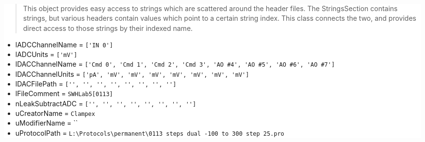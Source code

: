 > This object provides easy access to strings which are scattered around     the header files. The StringsSection contains strings, but various headers     contain values which point to a certain string index. This class connects     the two, and provides direct access to those strings by their indexed name. 

* lADCChannelName = `['IN 0']`
* lADCUnits = `['mV']`
* lDACChannelName = `['Cmd 0', 'Cmd 1', 'Cmd 2', 'Cmd 3', 'AO #4', 'AO #5', 'AO #6', 'AO #7']`
* lDACChannelUnits = `['pA', 'mV', 'mV', 'mV', 'mV', 'mV', 'mV', 'mV']`
* lDACFilePath = `['', '', '', '', '', '', '', '']`
* lFileComment = `SWHLab5[0113]`
* nLeakSubtractADC = `['', '', '', '', '', '', '', '']`
* uCreatorName = `Clampex`
* uModifierName = ``
* uProtocolPath = `L:\Protocols\permanent\0113 steps dual -100 to 300 step 25.pro`
